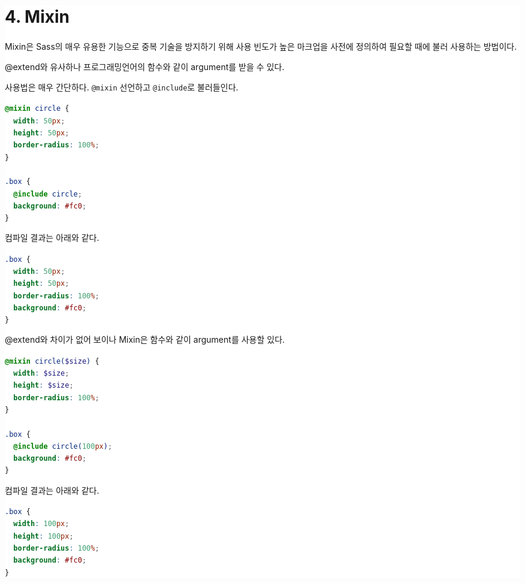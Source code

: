 # 4. Mixin

Mixin은 Sass의 매우 유용한 기능으로 중복 기술을 방지하기 위해 사용 빈도가 높은 마크업을 사전에 정의하여 필요할 때에 불러 사용하는 방법이다.

@extend와 유사하나 프로그래밍언어의 함수와 같이 argument를 받을 수 있다.

사용법은 매우 간단하다. `@mixin` 선언하고 `@include`로 불러들인다.

```scss
@mixin circle {
  width: 50px;
  height: 50px;
  border-radius: 100%;
}

.box {
  @include circle;
  background: #fc0;
}
```

컴파일 결과는 아래와 같다.

```css
.box {
  width: 50px;
  height: 50px;
  border-radius: 100%;
  background: #fc0;
}
```

@extend와 차이가 없어 보이나 Mixin은 함수와 같이 argument를 사용할 있다.

```scss
@mixin circle($size) {
  width: $size;
  height: $size;
  border-radius: 100%;
}

.box {
  @include circle(100px);
  background: #fc0;
}
```

컴파일 결과는 아래와 같다.

```css
.box {
  width: 100px;
  height: 100px;
  border-radius: 100%;
  background: #fc0;
}
```
